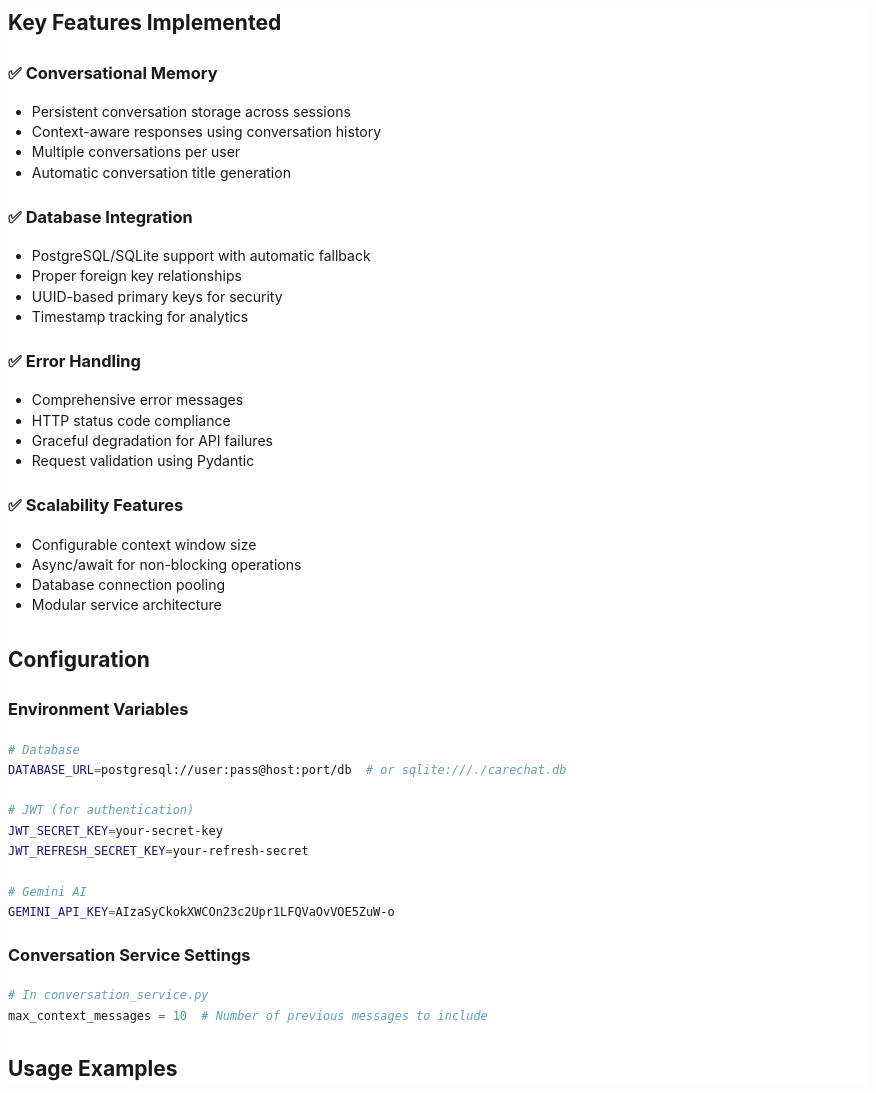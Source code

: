 ## Key Features Implemented

### ✅ Conversational Memory
- Persistent conversation storage across sessions
- Context-aware responses using conversation history
- Multiple conversations per user
- Automatic conversation title generation

### ✅ Database Integration
- PostgreSQL/SQLite support with automatic fallback
- Proper foreign key relationships
- UUID-based primary keys for security
- Timestamp tracking for analytics

### ✅ Error Handling
- Comprehensive error messages
- HTTP status code compliance
- Graceful degradation for API failures
- Request validation using Pydantic

### ✅ Scalability Features
- Configurable context window size
- Async/await for non-blocking operations
- Database connection pooling
- Modular service architecture

## Configuration

### Environment Variables
```bash
# Database
DATABASE_URL=postgresql://user:pass@host:port/db  # or sqlite:///./carechat.db

# JWT (for authentication)
JWT_SECRET_KEY=your-secret-key
JWT_REFRESH_SECRET_KEY=your-refresh-secret

# Gemini AI
GEMINI_API_KEY=AIzaSyCkokXWCOn23c2Upr1LFQVaOvVOE5ZuW-o
```

### Conversation Service Settings
```python
# In conversation_service.py
max_context_messages = 10  # Number of previous messages to include
```

## Usage Examples
